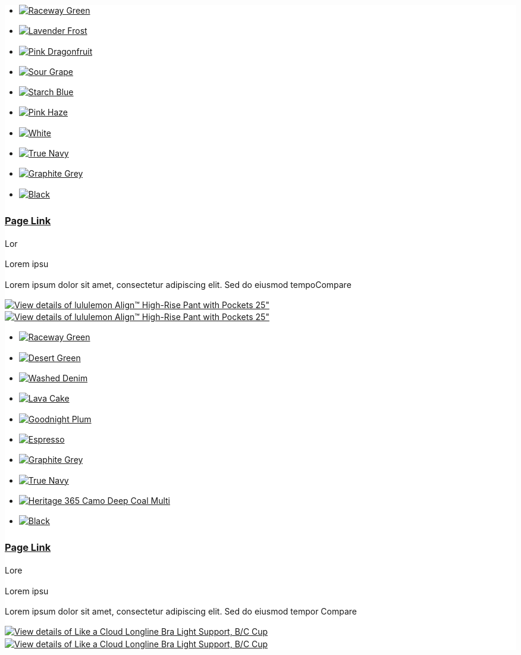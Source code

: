 *   [![Raceway Green](https://picsum.photos/300/200 "Raceway Green")](/placeholder-page)

*   [![Lavender Frost](https://picsum.photos/300/200 "Lavender Frost")](/placeholder-page)

*   [![Pink Dragonfruit](https://picsum.photos/300/200 "Pink Dragonfruit")](/placeholder-page)

*   [![Sour Grape](https://picsum.photos/300/200 "Sour Grape")](/placeholder-page)

*   [![Starch Blue](https://picsum.photos/300/200 "Starch Blue")](/placeholder-page)

*   [![Pink Haze](https://picsum.photos/300/200 "Pink Haze")](/placeholder-page)

*   [![White](https://picsum.photos/300/200 "White")](/placeholder-page)

*   [![True Navy](https://picsum.photos/300/200 "True Navy")](/placeholder-page)

*   [![Graphite Grey](https://picsum.photos/300/200 "Graphite Grey")](/placeholder-page)

*   [![Black](https://picsum.photos/300/200 "Black")](/placeholder-page)

### [Page Link](/placeholder-page)

Lor

Lorem ipsu

Lorem ipsum dolor sit amet, consectetur adipiscing elit. Sed do eiusmod tempoCompare

[![View details of lululemon Align™ High-Rise Pant with Pockets 25"](https://picsum.photos/300/200)![View details of lululemon Align™ High-Rise Pant with Pockets 25"](https://picsum.photos/300/200)](/placeholder-page)

*   [![Raceway Green](https://picsum.photos/300/200 "Raceway Green")](/placeholder-page)

*   [![Desert Green](https://picsum.photos/300/200 "Desert Green")](/placeholder-page)

*   [![Washed Denim](https://picsum.photos/300/200 "Washed Denim")](/placeholder-page)

*   [![Lava Cake](https://picsum.photos/300/200 "Lava Cake")](/placeholder-page)

*   [![Goodnight Plum](https://picsum.photos/300/200 "Goodnight Plum")](/placeholder-page)

*   [![Espresso](https://picsum.photos/300/200 "Espresso")](/placeholder-page)

*   [![Graphite Grey](https://picsum.photos/300/200 "Graphite Grey")](/placeholder-page)

*   [![True Navy](https://picsum.photos/300/200 "True Navy")](/placeholder-page)

*   [![Heritage 365 Camo Deep Coal Multi](https://picsum.photos/300/200 "Heritage 365 Camo Deep Coal Multi")](/placeholder-page)

*   [![Black](https://picsum.photos/300/200 "Black")](/placeholder-page)

### [Page Link](/placeholder-page)

Lore

Lorem ipsu

Lorem ipsum dolor sit amet, consectetur adipiscing elit. Sed do eiusmod tempor Compare

[![View details of Like a Cloud Longline Bra Light Support, B/C Cup](https://picsum.photos/300/200)![View details of Like a Cloud Longline Bra Light Support, B/C Cup](https://picsum.photos/300/200)](/placeholder-page)
